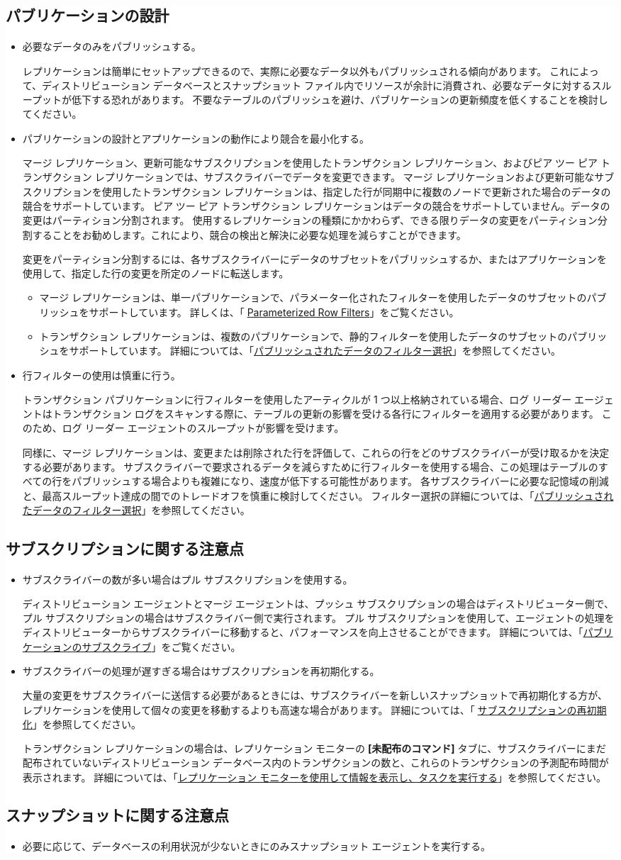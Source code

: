 ## <a name="publication-design"></a>パブリケーションの設計  
  
-   必要なデータのみをパブリッシュする。  
  
     レプリケーションは簡単にセットアップできるので、実際に必要なデータ以外もパブリッシュされる傾向があります。 これによって、ディストリビューション データベースとスナップショット ファイル内でリソースが余計に消費され、必要なデータに対するスループットが低下する恐れがあります。 不要なテーブルのパブリッシュを避け、パブリケーションの更新頻度を低くすることを検討してください。  
  
-   パブリケーションの設計とアプリケーションの動作により競合を最小化する。  
  
     マージ レプリケーション、更新可能なサブスクリプションを使用したトランザクション レプリケーション、およびピア ツー ピア トランザクション レプリケーションでは、サブスクライバーでデータを変更できます。 マージ レプリケーションおよび更新可能なサブスクリプションを使用したトランザクション レプリケーションは、指定した行が同期中に複数のノードで更新された場合のデータの競合をサポートしています。 ピア ツー ピア トランザクション レプリケーションはデータの競合をサポートしていません。データの変更はパーティション分割されます。 使用するレプリケーションの種類にかかわらず、できる限りデータの変更をパーティション分割することをお勧めします。これにより、競合の検出と解決に必要な処理を減らすことができます。  
  
     変更をパーティション分割するには、各サブスクライバーにデータのサブセットをパブリッシュするか、またはアプリケーションを使用して、指定した行の変更を所定のノードに転送します。  
  
    -   マージ レプリケーションは、単一パブリケーションで、パラメーター化されたフィルターを使用したデータのサブセットのパブリッシュをサポートしています。 詳しくは、「 [Parameterized Row Filters](../../../relational-databases/replication/merge/parameterized-filters-parameterized-row-filters.md)」をご覧ください。  
  
    -   トランザクション レプリケーションは、複数のパブリケーションで、静的フィルターを使用したデータのサブセットのパブリッシュをサポートしています。 詳細については、「[パブリッシュされたデータのフィルター選択](../../../relational-databases/replication/publish/filter-published-data.md)」を参照してください。  
  
-   行フィルターの使用は慎重に行う。  
  
     トランザクション パブリケーションに行フィルターを使用したアーティクルが 1 つ以上格納されている場合、ログ リーダー エージェントはトランザクション ログをスキャンする際に、テーブルの更新の影響を受ける各行にフィルターを適用する必要があります。 このため、ログ リーダー エージェントのスループットが影響を受けます。  
  
     同様に、マージ レプリケーションは、変更または削除された行を評価して、これらの行をどのサブスクライバーが受け取るかを決定する必要があります。 サブスクライバーで要求されるデータを減らすために行フィルターを使用する場合、この処理はテーブルのすべての行をパブリッシュする場合よりも複雑になり、速度が低下する可能性があります。 各サブスクライバーに必要な記憶域の削減と、最高スループット達成の間でのトレードオフを慎重に検討してください。 フィルター選択の詳細については、「[パブリッシュされたデータのフィルター選択](../../../relational-databases/replication/publish/filter-published-data.md)」を参照してください。  
  
## <a name="subscription-considerations"></a>サブスクリプションに関する注意点  
  
-   サブスクライバーの数が多い場合はプル サブスクリプションを使用する。  
  
     ディストリビューション エージェントとマージ エージェントは、プッシュ サブスクリプションの場合はディストリビューター側で、プル サブスクリプションの場合はサブスクライバー側で実行されます。 プル サブスクリプションを使用して、エージェントの処理をディストリビューターからサブスクライバーに移動すると、パフォーマンスを向上させることができます。 詳細については、「[パブリケーションのサブスクライブ](../../../relational-databases/replication/subscribe-to-publications.md)」をご覧ください。  
  
-   サブスクライバーの処理が遅すぎる場合はサブスクリプションを再初期化する。  
  
     大量の変更をサブスクライバーに送信する必要があるときには、サブスクライバーを新しいスナップショットで再初期化する方が、レプリケーションを使用して個々の変更を移動するよりも高速な場合があります。 詳細については、「 [サブスクリプションの再初期化](../../../relational-databases/replication/reinitialize-subscriptions.md)」を参照してください。  
  
     トランザクション レプリケーションの場合は、レプリケーション モニターの **[未配布のコマンド]** タブに、サブスクライバーにまだ配布されていないディストリビューション データベース内のトランザクションの数と、これらのトランザクションの予測配布時間が表示されます。 詳細については、「[レプリケーション モニターを使用して情報を表示し、タスクを実行する](../../../relational-databases/replication/monitor/view-information-and-perform-tasks-replication-monitor.md)」を参照してください。  
  
## <a name="snapshot-considerations"></a>スナップショットに関する注意点  
  
-   必要に応じて、データベースの利用状況が少ないときにのみスナップショット エージェントを実行する。  
  